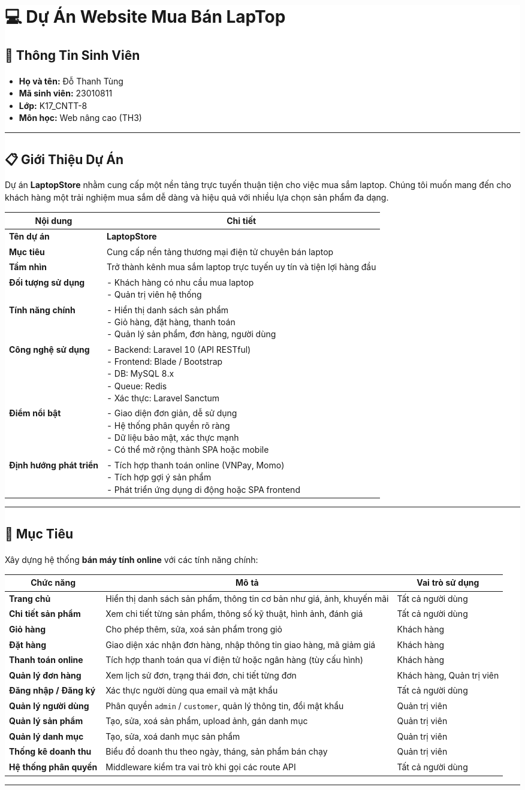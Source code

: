 # 💻 Dự Án Website Mua Bán LapTop

## 👤 Thông Tin Sinh Viên

-   **Họ và tên:** Đỗ Thanh Tùng
-   **Mã sinh viên:** 23010811
-   **Lớp:** K17_CNTT-8
-   **Môn học:** Web nâng cao (TH3)

---

## 📋 Giới Thiệu Dự Án

Dự án **LaptopStore** nhằm cung cấp một nền tảng trực tuyến thuận tiện cho việc mua sắm laptop. Chúng tôi muốn mang đến cho khách hàng một trải nghiệm mua sắm dễ dàng và hiệu quả với nhiều lựa chọn sản phẩm đa dạng.

| **Nội dung**              | **Chi tiết**                                                                                                                                    |
| ------------------------- | ----------------------------------------------------------------------------------------------------------------------------------------------- |
| **Tên dự án**             | **LaptopStore**                                                                                                                                 |
| **Mục tiêu**              | Cung cấp nền tảng thương mại điện tử chuyên bán laptop                                                                                          |
| **Tầm nhìn**              | Trở thành kênh mua sắm laptop trực tuyến uy tín và tiện lợi hàng đầu                                                                            |
| **Đối tượng sử dụng**     | - Khách hàng có nhu cầu mua laptop<br>- Quản trị viên hệ thống                                                                                  |
| **Tính năng chính**       | - Hiển thị danh sách sản phẩm<br>- Giỏ hàng, đặt hàng, thanh toán<br>- Quản lý sản phẩm, đơn hàng, người dùng<br>                               |
| **Công nghệ sử dụng**     | - Backend: Laravel 10 (API RESTful)<br>- Frontend: Blade / Bootstrap<br>- DB: MySQL 8.x<br>- Queue: Redis<br>- Xác thực: Laravel Sanctum        |
| **Điểm nổi bật**          | - Giao diện đơn giản, dễ sử dụng<br>- Hệ thống phân quyền rõ ràng<br>- Dữ liệu bảo mật, xác thực mạnh<br>- Có thể mở rộng thành SPA hoặc mobile |
| **Định hướng phát triển** | - Tích hợp thanh toán online (VNPay, Momo)<br>- Tích hợp gợi ý sản phẩm<br>- Phát triển ứng dụng di động hoặc SPA frontend                      |

---

## 📌 Mục Tiêu

Xây dựng hệ thống **bán máy tính online** với các tính năng chính:

| **Chức năng**           | **Mô tả**                                                              | **Vai trò sử dụng**       |
| ----------------------- | ---------------------------------------------------------------------- | ------------------------- |
| **Trang chủ**           | Hiển thị danh sách sản phẩm, thông tin cơ bản như giá, ảnh, khuyến mãi | Tất cả người dùng         |
| **Chi tiết sản phẩm**   | Xem chi tiết từng sản phẩm, thông số kỹ thuật, hình ảnh, đánh giá      | Tất cả người dùng         |
| **Giỏ hàng**            | Cho phép thêm, sửa, xoá sản phẩm trong giỏ                             | Khách hàng                |
| **Đặt hàng**            | Giao diện xác nhận đơn hàng, nhập thông tin giao hàng, mã giảm giá     | Khách hàng                |
| **Thanh toán online**   | Tích hợp thanh toán qua ví điện tử hoặc ngân hàng (tùy cấu hình)       | Khách hàng                |
| **Quản lý đơn hàng**    | Xem lịch sử đơn, trạng thái đơn, chi tiết từng đơn                     | Khách hàng, Quản trị viên |
| **Đăng nhập / Đăng ký** | Xác thực người dùng qua email và mật khẩu                              | Tất cả người dùng         |
| **Quản lý người dùng**  | Phân quyền `admin` / `customer`, quản lý thông tin, đổi mật khẩu       | Quản trị viên             |
| **Quản lý sản phẩm**    | Tạo, sửa, xoá sản phẩm, upload ảnh, gán danh mục                       | Quản trị viên             |
| **Quản lý danh mục**    | Tạo, sửa, xoá danh mục sản phẩm                                        | Quản trị viên             |
| **Thống kê doanh thu**  | Biểu đồ doanh thu theo ngày, tháng, sản phẩm bán chạy                  | Quản trị viên             |
| **Hệ thống phân quyền** | Middleware kiểm tra vai trò khi gọi các route API                      | Tất cả người dùng         |

---